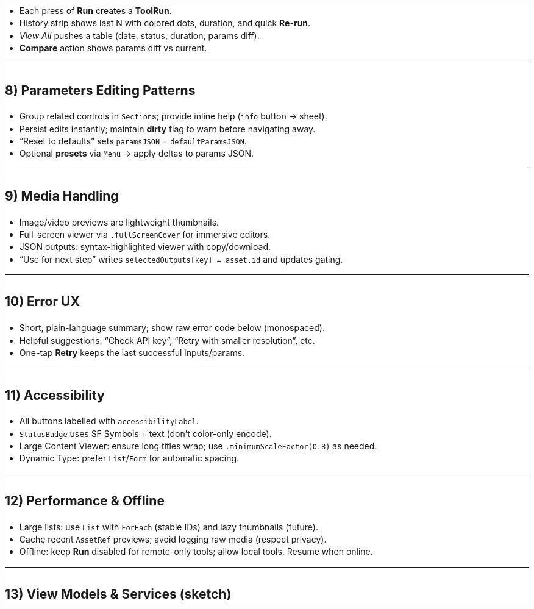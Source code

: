 - Each press of **Run** creates a **ToolRun**.  
- History strip shows last N with colored dots, duration, and quick **Re-run**.  
- *View All* pushes a table (date, status, duration, params diff).  
- **Compare** action shows params diff vs current.

---

## 8) Parameters Editing Patterns

- Group related controls in `Section`s; provide inline help (`info` button → sheet).  
- Persist edits instantly; maintain **dirty** flag to warn before navigating away.  
- “Reset to defaults” sets `paramsJSON` = `defaultParamsJSON`.  
- Optional **presets** via `Menu` → apply deltas to params JSON.

---

## 9) Media Handling

- Image/video previews are lightweight thumbnails.  
- Full-screen viewer via `.fullScreenCover` for immersive editors.  
- JSON outputs: syntax-highlighted viewer with copy/download.  
- “Use for next step” writes `selectedOutputs[key] = asset.id` and updates gating.

---

## 10) Error UX

- Short, plain-language summary; show raw error code below (monospaced).  
- Helpful suggestions: “Check API key”, “Retry with smaller resolution”, etc.  
- One-tap **Retry** keeps the last successful inputs/params.

---

## 11) Accessibility

- All buttons labelled with `accessibilityLabel`.  
- `StatusBadge` uses SF Symbols + text (don’t color-only encode).  
- Large Content Viewer: ensure long titles wrap; use `.minimumScaleFactor(0.8)` as needed.  
- Dynamic Type: prefer `List`/`Form` for automatic spacing.

---

## 12) Performance & Offline

- Large lists: use `List` with `ForEach` (stable IDs) and lazy thumbnails (future).  
- Cache recent `AssetRef` previews; avoid logging raw media (respect privacy).  
- Offline: keep **Run** disabled for remote-only tools; allow local tools. Resume when online.

---

## 13) View Models & Services (sketch)
